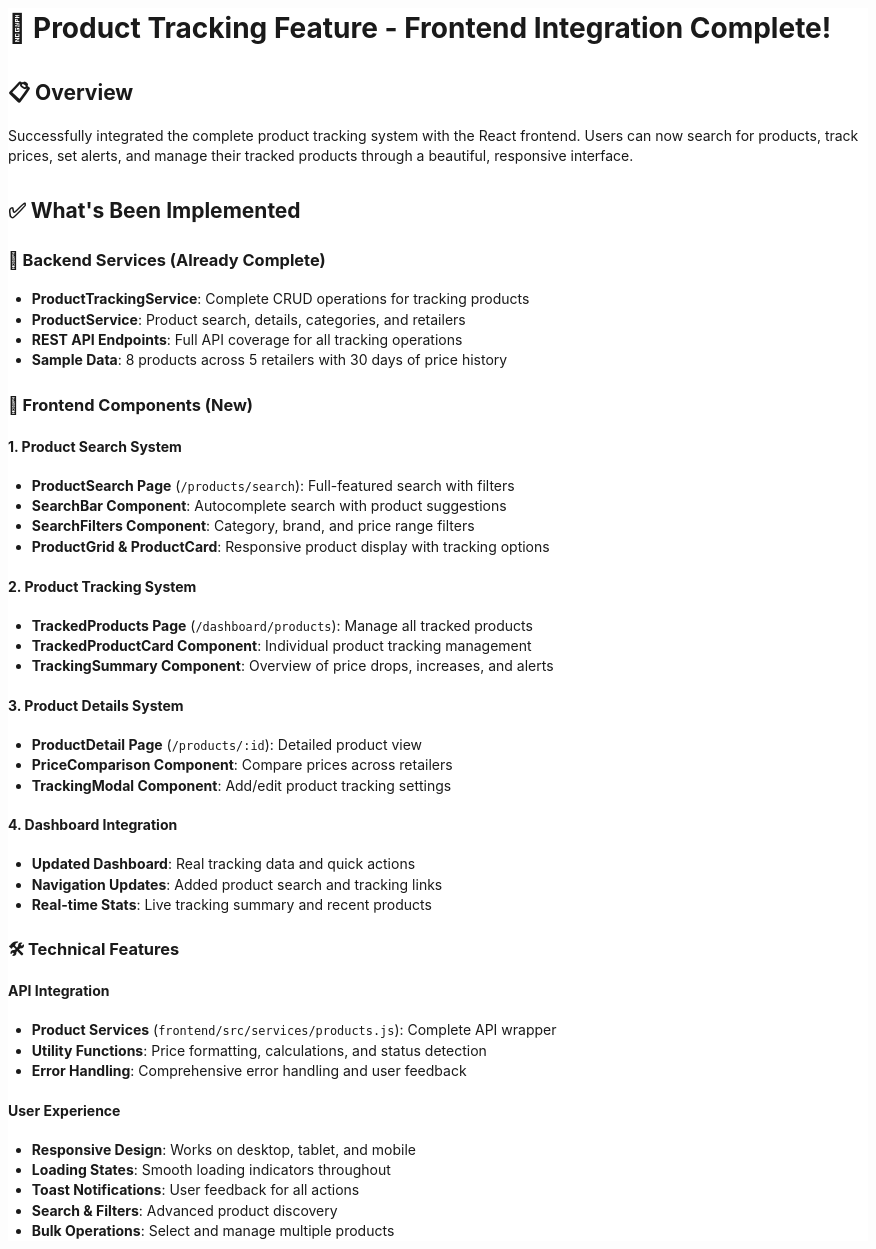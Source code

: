 # 🎉 Product Tracking Feature - Frontend Integration Complete!

## 📋 Overview

Successfully integrated the complete product tracking system with the React frontend. Users can now search for products, track prices, set alerts, and manage their tracked products through a beautiful, responsive interface.

## ✅ What's Been Implemented

### 🔧 Backend Services (Already Complete)
- **ProductTrackingService**: Complete CRUD operations for tracking products
- **ProductService**: Product search, details, categories, and retailers
- **REST API Endpoints**: Full API coverage for all tracking operations
- **Sample Data**: 8 products across 5 retailers with 30 days of price history

### 🎨 Frontend Components (New)

#### **1. Product Search System**
- **ProductSearch Page** (`/products/search`): Full-featured search with filters
- **SearchBar Component**: Autocomplete search with product suggestions
- **SearchFilters Component**: Category, brand, and price range filters
- **ProductGrid & ProductCard**: Responsive product display with tracking options

#### **2. Product Tracking System**
- **TrackedProducts Page** (`/dashboard/products`): Manage all tracked products
- **TrackedProductCard Component**: Individual product tracking management
- **TrackingSummary Component**: Overview of price drops, increases, and alerts

#### **3. Product Details System**
- **ProductDetail Page** (`/products/:id`): Detailed product view
- **PriceComparison Component**: Compare prices across retailers
- **TrackingModal Component**: Add/edit product tracking settings

#### **4. Dashboard Integration**
- **Updated Dashboard**: Real tracking data and quick actions
- **Navigation Updates**: Added product search and tracking links
- **Real-time Stats**: Live tracking summary and recent products

### 🛠 Technical Features

#### **API Integration**
- **Product Services** (`frontend/src/services/products.js`): Complete API wrapper
- **Utility Functions**: Price formatting, calculations, and status detection
- **Error Handling**: Comprehensive error handling and user feedback

#### **User Experience**
- **Responsive Design**: Works on desktop, tablet, and mobile
- **Loading States**: Smooth loading indicators throughout
- **Toast Notifications**: User feedback for all actions
- **Search & Filters**: Advanced product discovery
- **Bulk Operations**: Select and manage multiple products
